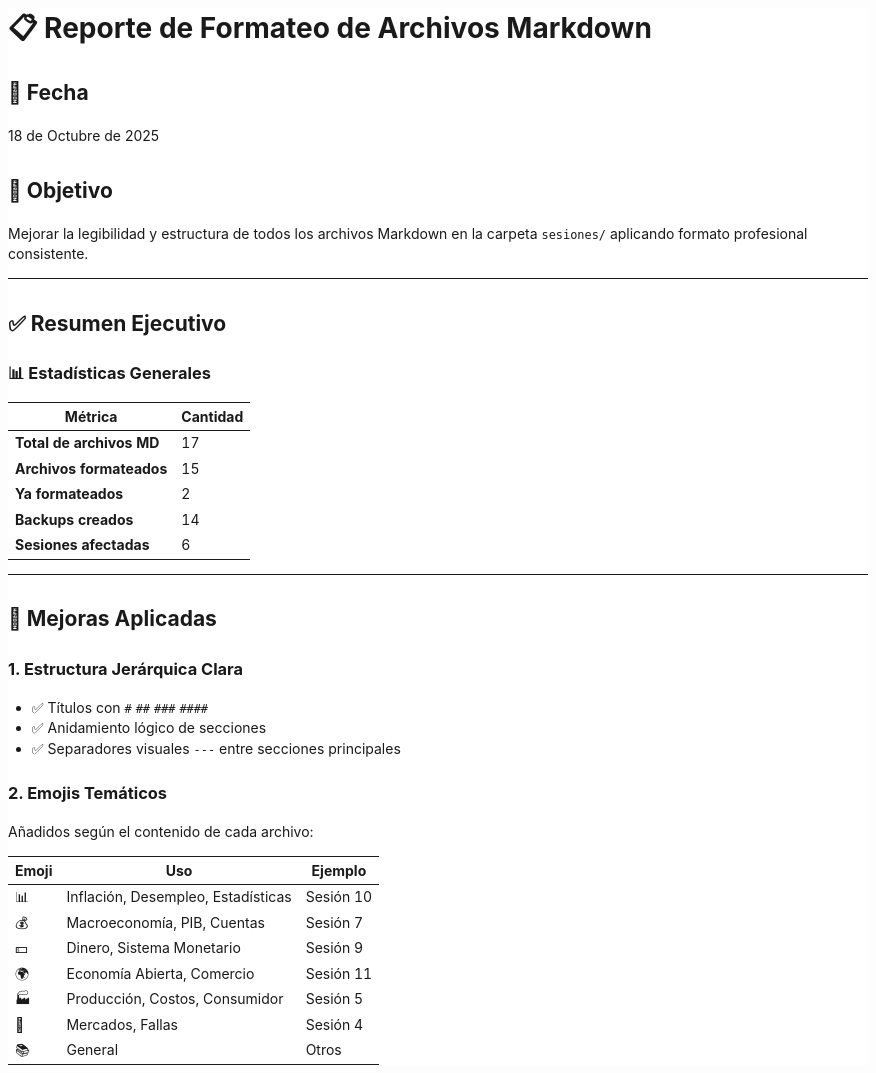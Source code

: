 # 📋 Reporte de Formateo de Archivos Markdown

## 📅 Fecha
18 de Octubre de 2025

## 🎯 Objetivo
Mejorar la legibilidad y estructura de todos los archivos Markdown en la carpeta `sesiones/` aplicando formato profesional consistente.

---

## ✅ Resumen Ejecutivo

### 📊 Estadísticas Generales

| Métrica | Cantidad |
|---------|----------|
| **Total de archivos MD** | 17 |
| **Archivos formateados** | 15 |
| **Ya formateados** | 2 |
| **Backups creados** | 14 |
| **Sesiones afectadas** | 6 |

---

## 🔧 Mejoras Aplicadas

### 1. **Estructura Jerárquica Clara**
- ✅ Títulos con `#` `##` `###` `####`
- ✅ Anidamiento lógico de secciones
- ✅ Separadores visuales `---` entre secciones principales

### 2. **Emojis Temáticos**
Añadidos según el contenido de cada archivo:

| Emoji | Uso | Ejemplo |
|-------|-----|---------|
| 📊 | Inflación, Desempleo, Estadísticas | Sesión 10 |
| 💰 | Macroeconomía, PIB, Cuentas | Sesión 7 |
| 💵 | Dinero, Sistema Monetario | Sesión 9 |
| 🌍 | Economía Abierta, Comercio | Sesión 11 |
| 🏭 | Producción, Costos, Consumidor | Sesión 5 |
| 🏪 | Mercados, Fallas | Sesión 4 |
| 📚 | General | Otros |
